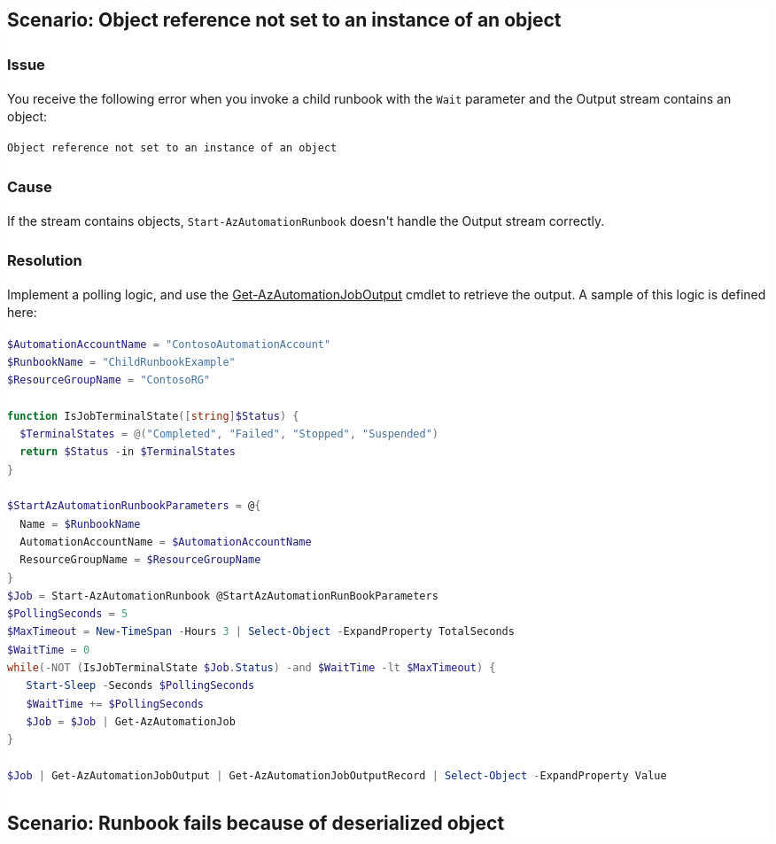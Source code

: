 ## <a name="child-runbook-object"></a>Scenario: Object reference not set to an instance of an object

### Issue

You receive the following error when you invoke a child runbook with the `Wait` parameter and the Output stream contains an object:

```error
Object reference not set to an instance of an object
```

### Cause

If the stream contains objects, `Start-AzAutomationRunbook` doesn't handle the Output stream correctly.

### Resolution

Implement a polling logic, and use the [Get-AzAutomationJobOutput](/powershell/module/Az.Automation/Get-AzAutomationJobOutput) cmdlet to retrieve the output. A sample of this logic is defined here:

```powershell
$AutomationAccountName = "ContosoAutomationAccount"
$RunbookName = "ChildRunbookExample"
$ResourceGroupName = "ContosoRG"

function IsJobTerminalState([string]$Status) {
  $TerminalStates = @("Completed", "Failed", "Stopped", "Suspended")
  return $Status -in $TerminalStates
}

$StartAzAutomationRunbookParameters = @{
  Name = $RunbookName
  AutomationAccountName = $AutomationAccountName
  ResourceGroupName = $ResourceGroupName
}
$Job = Start-AzAutomationRunbook @StartAzAutomationRunBookParameters
$PollingSeconds = 5
$MaxTimeout = New-TimeSpan -Hours 3 | Select-Object -ExpandProperty TotalSeconds
$WaitTime = 0
while(-NOT (IsJobTerminalState $Job.Status) -and $WaitTime -lt $MaxTimeout) {
   Start-Sleep -Seconds $PollingSeconds
   $WaitTime += $PollingSeconds
   $Job = $Job | Get-AzAutomationJob
}

$Job | Get-AzAutomationJobOutput | Get-AzAutomationJobOutputRecord | Select-Object -ExpandProperty Value
```

## <a name="fails-deserialized-object"></a>Scenario: Runbook fails because of deserialized object

